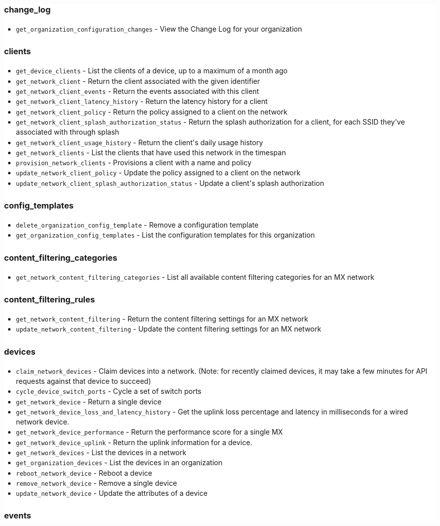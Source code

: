 ### change_log

* `get_organization_configuration_changes` - View the Change Log for your organization

### clients

* `get_device_clients` - List the clients of a device, up to a maximum of a month ago
* `get_network_client` - Return the client associated with the given identifier
* `get_network_client_events` - Return the events associated with this client
* `get_network_client_latency_history` - Return the latency history for a client
* `get_network_client_policy` - Return the policy assigned to a client on the network
* `get_network_client_splash_authorization_status` - Return the splash authorization for a client, for each SSID they've associated with through splash
* `get_network_client_usage_history` - Return the client's daily usage history
* `get_network_clients` - List the clients that have used this network in the timespan
* `provision_network_clients` - Provisions a client with a name and policy
* `update_network_client_policy` - Update the policy assigned to a client on the network
* `update_network_client_splash_authorization_status` - Update a client's splash authorization

### config_templates

* `delete_organization_config_template` - Remove a configuration template
* `get_organization_config_templates` - List the configuration templates for this organization

### content_filtering_categories

* `get_network_content_filtering_categories` - List all available content filtering categories for an MX network

### content_filtering_rules

* `get_network_content_filtering` - Return the content filtering settings for an MX network
* `update_network_content_filtering` - Update the content filtering settings for an MX network

### devices

* `claim_network_devices` - Claim devices into a network. (Note: for recently claimed devices, it may take a few minutes for API requests against that device to succeed)
* `cycle_device_switch_ports` - Cycle a set of switch ports
* `get_network_device` - Return a single device
* `get_network_device_loss_and_latency_history` - Get the uplink loss percentage and latency in milliseconds for a wired network device.
* `get_network_device_performance` - Return the performance score for a single MX
* `get_network_device_uplink` - Return the uplink information for a device.
* `get_network_devices` - List the devices in a network
* `get_organization_devices` - List the devices in an organization
* `reboot_network_device` - Reboot a device
* `remove_network_device` - Remove a single device
* `update_network_device` - Update the attributes of a device

### events
